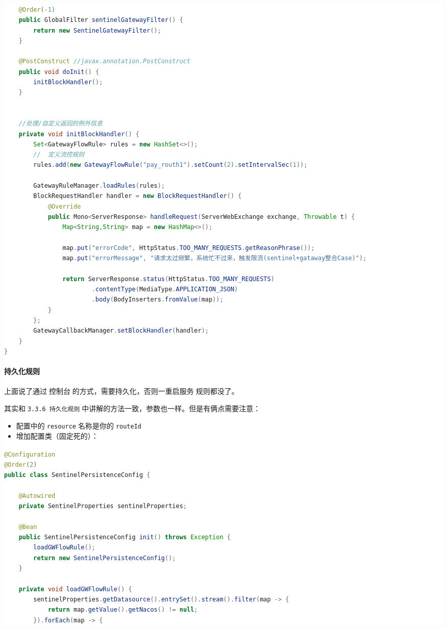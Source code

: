 ```java
    @Order(-1)
    public GlobalFilter sentinelGatewayFilter() {
        return new SentinelGatewayFilter();
    }

    @PostConstruct //javax.annotation.PostConstruct
    public void doInit() {
        initBlockHandler();
    }


    //处理/自定义返回的例外信息
    private void initBlockHandler() {
        Set<GatewayFlowRule> rules = new HashSet<>();
        //  定义流控规则
        rules.add(new GatewayFlowRule("pay_routh1").setCount(2).setIntervalSec(1));

        GatewayRuleManager.loadRules(rules);
        BlockRequestHandler handler = new BlockRequestHandler() {
            @Override
            public Mono<ServerResponse> handleRequest(ServerWebExchange exchange, Throwable t) {
                Map<String,String> map = new HashMap<>();

                map.put("errorCode", HttpStatus.TOO_MANY_REQUESTS.getReasonPhrase());
                map.put("errorMessage", "请求太过频繁，系统忙不过来，触发限流(sentinel+gataway整合Case)");

                return ServerResponse.status(HttpStatus.TOO_MANY_REQUESTS)
                        .contentType(MediaType.APPLICATION_JSON)
                        .body(BodyInserters.fromValue(map));
            }
        };
        GatewayCallbackManager.setBlockHandler(handler);
    }
}

```



#### 持久化规则

上面说了通过 控制台 的方式，需要持久化，否则一重启服务 规则都没了。

其实和 `3.3.6 持久化规则` 中讲解的方法一致，参数也一样。但是有俩点需要注意：

- 配置中的 `resource` 名称是你的 `routeId`
- 增加配置类（固定死的）：

```java
@Configuration
@Order(2)
public class SentinelPersistenceConfig {

    @Autowired
    private SentinelProperties sentinelProperties;

    @Bean
    public SentinelPersistenceConfig init() throws Exception {
        loadGWFlowRule();
        return new SentinelPersistenceConfig();
    }

    private void loadGWFlowRule() {
        sentinelProperties.getDatasource().entrySet().stream().filter(map -> {
            return map.getValue().getNacos() != null;
        }).forEach(map -> {
```